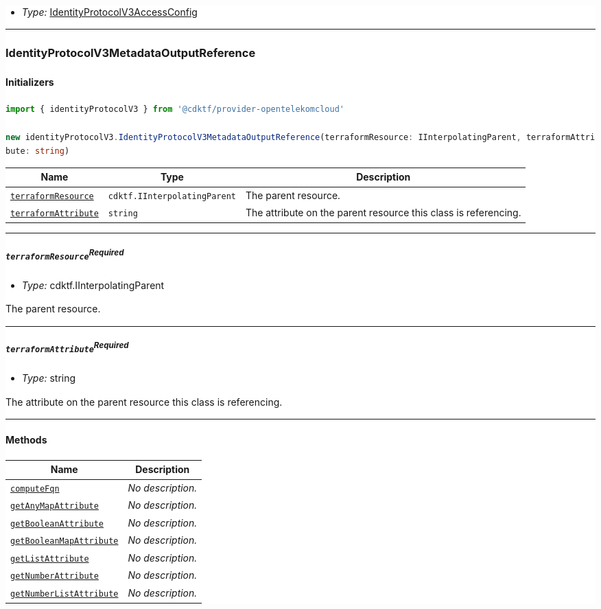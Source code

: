 - *Type:* <a href="#@cdktf/provider-opentelekomcloud.identityProtocolV3.IdentityProtocolV3AccessConfig">IdentityProtocolV3AccessConfig</a>

---


### IdentityProtocolV3MetadataOutputReference <a name="IdentityProtocolV3MetadataOutputReference" id="@cdktf/provider-opentelekomcloud.identityProtocolV3.IdentityProtocolV3MetadataOutputReference"></a>

#### Initializers <a name="Initializers" id="@cdktf/provider-opentelekomcloud.identityProtocolV3.IdentityProtocolV3MetadataOutputReference.Initializer"></a>

```typescript
import { identityProtocolV3 } from '@cdktf/provider-opentelekomcloud'

new identityProtocolV3.IdentityProtocolV3MetadataOutputReference(terraformResource: IInterpolatingParent, terraformAttribute: string)
```

| **Name** | **Type** | **Description** |
| --- | --- | --- |
| <code><a href="#@cdktf/provider-opentelekomcloud.identityProtocolV3.IdentityProtocolV3MetadataOutputReference.Initializer.parameter.terraformResource">terraformResource</a></code> | <code>cdktf.IInterpolatingParent</code> | The parent resource. |
| <code><a href="#@cdktf/provider-opentelekomcloud.identityProtocolV3.IdentityProtocolV3MetadataOutputReference.Initializer.parameter.terraformAttribute">terraformAttribute</a></code> | <code>string</code> | The attribute on the parent resource this class is referencing. |

---

##### `terraformResource`<sup>Required</sup> <a name="terraformResource" id="@cdktf/provider-opentelekomcloud.identityProtocolV3.IdentityProtocolV3MetadataOutputReference.Initializer.parameter.terraformResource"></a>

- *Type:* cdktf.IInterpolatingParent

The parent resource.

---

##### `terraformAttribute`<sup>Required</sup> <a name="terraformAttribute" id="@cdktf/provider-opentelekomcloud.identityProtocolV3.IdentityProtocolV3MetadataOutputReference.Initializer.parameter.terraformAttribute"></a>

- *Type:* string

The attribute on the parent resource this class is referencing.

---

#### Methods <a name="Methods" id="Methods"></a>

| **Name** | **Description** |
| --- | --- |
| <code><a href="#@cdktf/provider-opentelekomcloud.identityProtocolV3.IdentityProtocolV3MetadataOutputReference.computeFqn">computeFqn</a></code> | *No description.* |
| <code><a href="#@cdktf/provider-opentelekomcloud.identityProtocolV3.IdentityProtocolV3MetadataOutputReference.getAnyMapAttribute">getAnyMapAttribute</a></code> | *No description.* |
| <code><a href="#@cdktf/provider-opentelekomcloud.identityProtocolV3.IdentityProtocolV3MetadataOutputReference.getBooleanAttribute">getBooleanAttribute</a></code> | *No description.* |
| <code><a href="#@cdktf/provider-opentelekomcloud.identityProtocolV3.IdentityProtocolV3MetadataOutputReference.getBooleanMapAttribute">getBooleanMapAttribute</a></code> | *No description.* |
| <code><a href="#@cdktf/provider-opentelekomcloud.identityProtocolV3.IdentityProtocolV3MetadataOutputReference.getListAttribute">getListAttribute</a></code> | *No description.* |
| <code><a href="#@cdktf/provider-opentelekomcloud.identityProtocolV3.IdentityProtocolV3MetadataOutputReference.getNumberAttribute">getNumberAttribute</a></code> | *No description.* |
| <code><a href="#@cdktf/provider-opentelekomcloud.identityProtocolV3.IdentityProtocolV3MetadataOutputReference.getNumberListAttribute">getNumberListAttribute</a></code> | *No description.* |